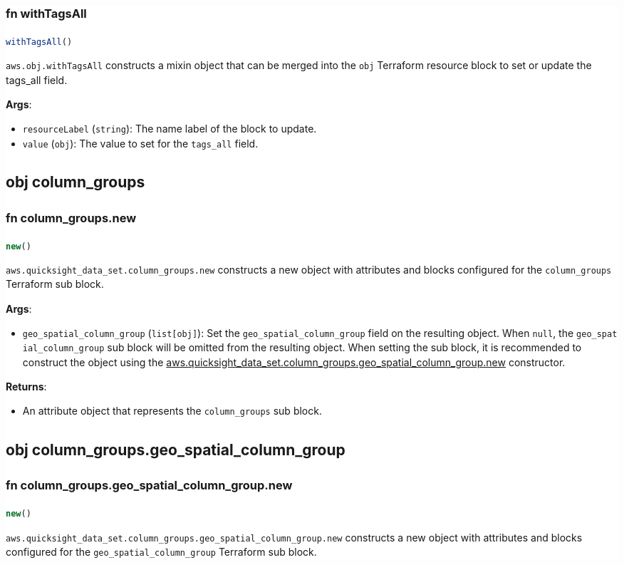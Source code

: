
### fn withTagsAll

```ts
withTagsAll()
```

`aws.obj.withTagsAll` constructs a mixin object that can be merged into the `obj`
Terraform resource block to set or update the tags_all field.



**Args**:
  - `resourceLabel` (`string`): The name label of the block to update.
  - `value` (`obj`): The value to set for the `tags_all` field.


## obj column_groups



### fn column_groups.new

```ts
new()
```


`aws.quicksight_data_set.column_groups.new` constructs a new object with attributes and blocks configured for the `column_groups`
Terraform sub block.



**Args**:
  - `geo_spatial_column_group` (`list[obj]`): Set the `geo_spatial_column_group` field on the resulting object. When `null`, the `geo_spatial_column_group` sub block will be omitted from the resulting object. When setting the sub block, it is recommended to construct the object using the [aws.quicksight_data_set.column_groups.geo_spatial_column_group.new](#fn-column_groupsgeo_spatial_column_groupnew) constructor.

**Returns**:
  - An attribute object that represents the `column_groups` sub block.


## obj column_groups.geo_spatial_column_group



### fn column_groups.geo_spatial_column_group.new

```ts
new()
```


`aws.quicksight_data_set.column_groups.geo_spatial_column_group.new` constructs a new object with attributes and blocks configured for the `geo_spatial_column_group`
Terraform sub block.
